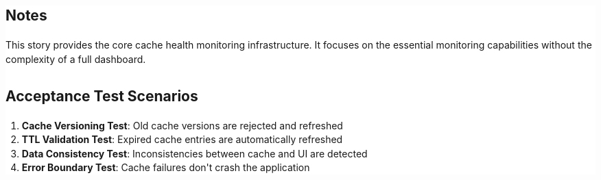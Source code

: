 ## Notes

This story provides the core cache health monitoring infrastructure. It focuses on the essential monitoring capabilities without the complexity of a full dashboard.

## Acceptance Test Scenarios

1. **Cache Versioning Test**: Old cache versions are rejected and refreshed
2. **TTL Validation Test**: Expired cache entries are automatically refreshed
3. **Data Consistency Test**: Inconsistencies between cache and UI are detected
4. **Error Boundary Test**: Cache failures don't crash the application
